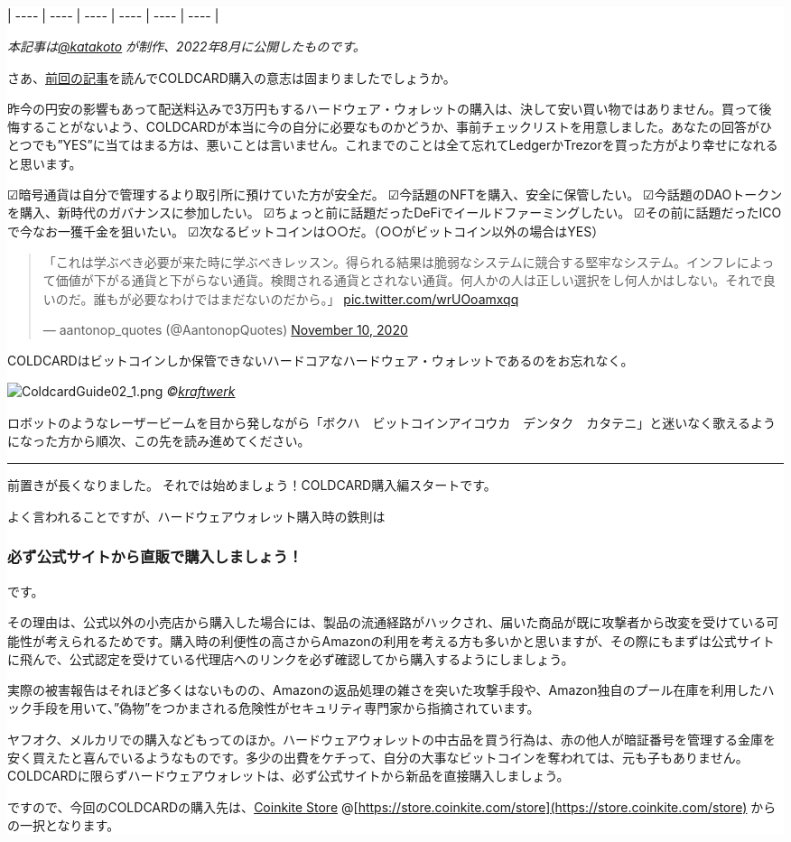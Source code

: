 | ---- | ---- | ---- | ---- | ---- | ---- |

*本記事は[@katakoto](https://twitter.com/katakoto) が制作、2022年8月に公開したものです。*


さあ、[前回の記事](https://lostinbitcoin.jp/how-to/coldcardguide01/)を読んでCOLDCARD購入の意志は固まりましたでしょうか。

昨今の円安の影響もあって配送料込みで3万円もするハードウェア・ウォレットの購入は、決して安い買い物ではありません。買って後悔することがないよう、COLDCARDが本当に今の自分に必要なものかどうか、事前チェックリストを用意しました。あなたの回答がひとつでも”YES”に当てはまる方は、悪いことは言いません。これまでのことは全て忘れてLedgerかTrezorを買った方がより幸せになれると思います。

☑暗号通貨は自分で管理するより取引所に預けていた方が安全だ。
☑今話題のNFTを購入、安全に保管したい。
☑今話題のDAOトークンを購入、新時代のガバナンスに参加したい。
☑ちょっと前に話題だったDeFiでイールドファーミングしたい。
☑その前に話題だったICOで今なお一獲千金を狙いたい。
☑次なるビットコインは○○だ。（○○がビットコイン以外の場合はYES）

<blockquote class="twitter-tweet"><p lang="ja" dir="ltr">「これは学ぶべき必要が来た時に学ぶべきレッスン。得られる結果は脆弱なシステムに競合する堅牢なシステム。インフレによって価値が下がる通貨と下がらない通貨。検閲される通貨とされない通貨。何人かの人は正しい選択をし何人かはしない。それで良いのだ。誰もが必要なわけではまだないのだから。」 <a href="https://t.co/wrUOoamxqq">pic.twitter.com/wrUOoamxqq</a></p>&mdash; aantonop_quotes (@AantonopQuotes) <a href="https://twitter.com/AantonopQuotes/status/1326045271101370368?ref_src=twsrc%5Etfw">November 10, 2020</a></blockquote>

COLDCARDはビットコインしか保管できないハードコアなハードウェア・ウォレットであるのをお忘れなく。

![ColdcardGuide02_1.png](/_images/ColdcardGuide02_1.png)
*©️[kraftwerk](https://kraftwerk.com/)*

ロボットのようなレーザービームを目から発しながら「ボクハ　ビットコインアイコウカ　デンタク　カタテニ」と迷いなく歌えるようになった方から順次、この先を読み進めてください。

---
前置きが長くなりました。
それでは始めましょう！COLDCARD購入編スタートです。

よく言われることですが、ハードウェアウォレット購入時の鉄則は

### 必ず公式サイトから直販で購入しましょう！

です。

その理由は、公式以外の小売店から購入した場合には、製品の流通経路がハックされ、届いた商品が既に攻撃者から改変を受けている可能性が考えられるためです。購入時の利便性の高さからAmazonの利用を考える方も多いかと思いますが、その際にもまずは公式サイトに飛んで、公式認定を受けている代理店へのリンクを必ず確認してから購入するようにしましょう。

実際の被害報告はそれほど多くはないものの、Amazonの返品処理の雑さを突いた攻撃手段や、Amazon独自のプール在庫を利用したハック手段を用いて、”偽物”をつかまされる危険性がセキュリティ専門家から指摘されています。

ヤフオク、メルカリでの購入などもってのほか。ハードウェアウォレットの中古品を買う行為は、赤の他人が暗証番号を管理する金庫を安く買えたと喜んでいるようなものです。多少の出費をケチって、自分の大事なビットコインを奪われては、元も子もありません。COLDCARDに限らずハードウェアウォレットは、必ず公式サイトから新品を直接購入しましょう。

ですので、今回のCOLDCARDの購入先は、[Coinkite Store](https://store.coinkite.com/store) @[https://store.coinkite.com/store](https://store.coinkite.com/store) からの一択となります。
